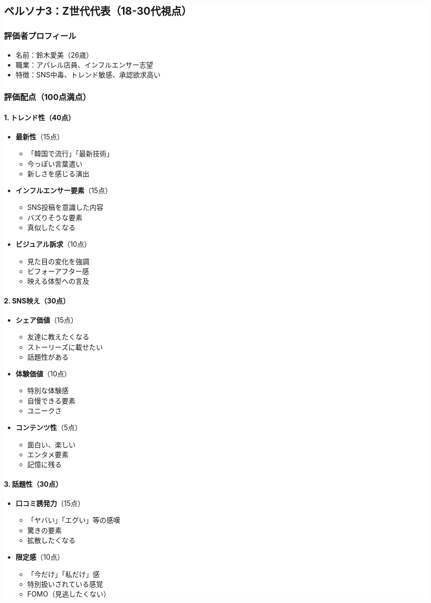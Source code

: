 ## ペルソナ3：Z世代代表（18-30代視点）

### 評価者プロフィール
- 名前：鈴木愛美（26歳）
- 職業：アパレル店員、インフルエンサー志望
- 特徴：SNS中毒、トレンド敏感、承認欲求高い

### 評価配点（100点満点）

#### 1. トレンド性（40点）
- **最新性**（15点）
  - 「韓国で流行」「最新技術」
  - 今っぽい言葉遣い
  - 新しさを感じる演出
  
- **インフルエンサー要素**（15点）
  - SNS投稿を意識した内容
  - バズりそうな要素
  - 真似したくなる
  
- **ビジュアル訴求**（10点）
  - 見た目の変化を強調
  - ビフォーアフター感
  - 映える体型への言及

#### 2. SNS映え（30点）
- **シェア価値**（15点）
  - 友達に教えたくなる
  - ストーリーズに載せたい
  - 話題性がある
  
- **体験価値**（10点）
  - 特別な体験感
  - 自慢できる要素
  - ユニークさ
  
- **コンテンツ性**（5点）
  - 面白い、楽しい
  - エンタメ要素
  - 記憶に残る

#### 3. 話題性（30点）
- **口コミ誘発力**（15点）
  - 「ヤバい」「エグい」等の感嘆
  - 驚きの要素
  - 拡散したくなる
  
- **限定感**（10点）
  - 「今だけ」「私だけ」感
  - 特別扱いされている感覚
  - FOMO（見逃したくない）
  